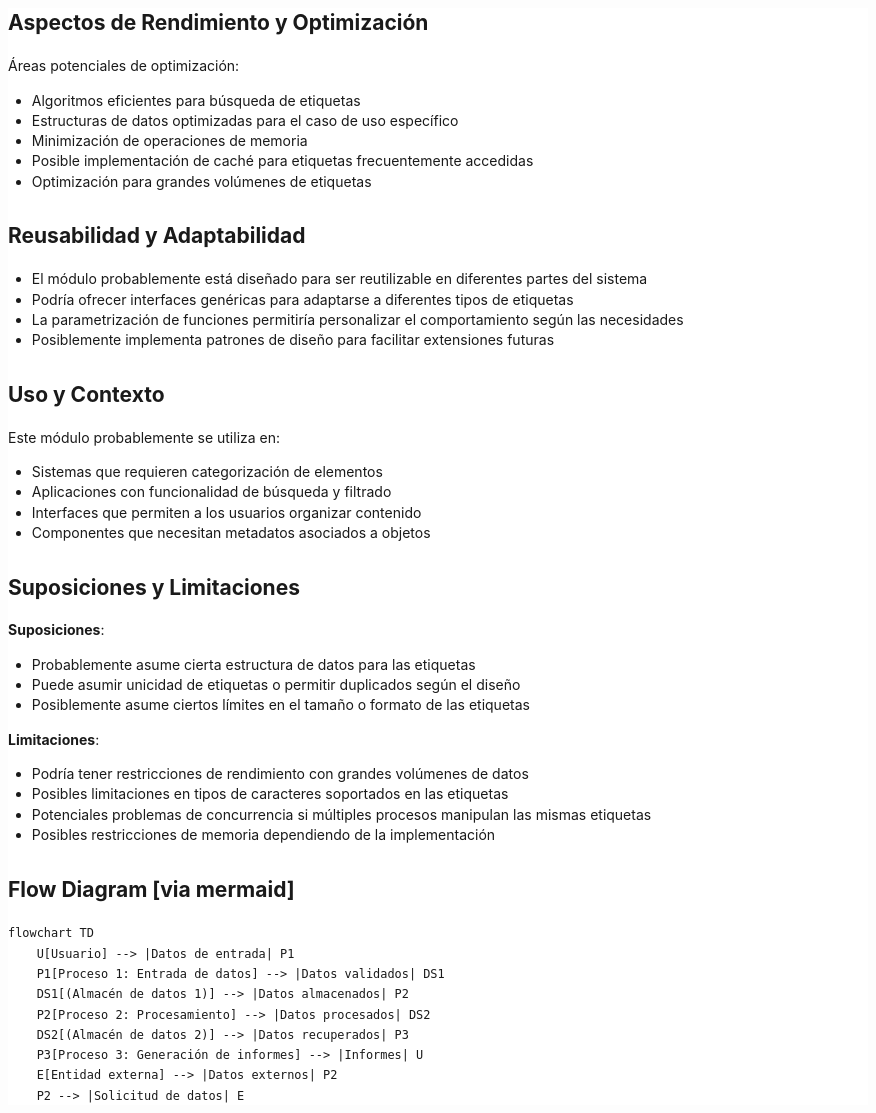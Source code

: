 ## Aspectos de Rendimiento y Optimización
Áreas potenciales de optimización:
- Algoritmos eficientes para búsqueda de etiquetas
- Estructuras de datos optimizadas para el caso de uso específico
- Minimización de operaciones de memoria
- Posible implementación de caché para etiquetas frecuentemente accedidas
- Optimización para grandes volúmenes de etiquetas

## Reusabilidad y Adaptabilidad
- El módulo probablemente está diseñado para ser reutilizable en diferentes partes del sistema
- Podría ofrecer interfaces genéricas para adaptarse a diferentes tipos de etiquetas
- La parametrización de funciones permitiría personalizar el comportamiento según las necesidades
- Posiblemente implementa patrones de diseño para facilitar extensiones futuras

## Uso y Contexto
Este módulo probablemente se utiliza en:
- Sistemas que requieren categorización de elementos
- Aplicaciones con funcionalidad de búsqueda y filtrado
- Interfaces que permiten a los usuarios organizar contenido
- Componentes que necesitan metadatos asociados a objetos

## Suposiciones y Limitaciones
**Suposiciones**:
- Probablemente asume cierta estructura de datos para las etiquetas
- Puede asumir unicidad de etiquetas o permitir duplicados según el diseño
- Posiblemente asume ciertos límites en el tamaño o formato de las etiquetas

**Limitaciones**:
- Podría tener restricciones de rendimiento con grandes volúmenes de datos
- Posibles limitaciones en tipos de caracteres soportados en las etiquetas
- Potenciales problemas de concurrencia si múltiples procesos manipulan las mismas etiquetas
- Posibles restricciones de memoria dependiendo de la implementación
## Flow Diagram [via mermaid]
```mermaid
flowchart TD
    U[Usuario] --> |Datos de entrada| P1
    P1[Proceso 1: Entrada de datos] --> |Datos validados| DS1
    DS1[(Almacén de datos 1)] --> |Datos almacenados| P2
    P2[Proceso 2: Procesamiento] --> |Datos procesados| DS2
    DS2[(Almacén de datos 2)] --> |Datos recuperados| P3
    P3[Proceso 3: Generación de informes] --> |Informes| U
    E[Entidad externa] --> |Datos externos| P2
    P2 --> |Solicitud de datos| E
```
